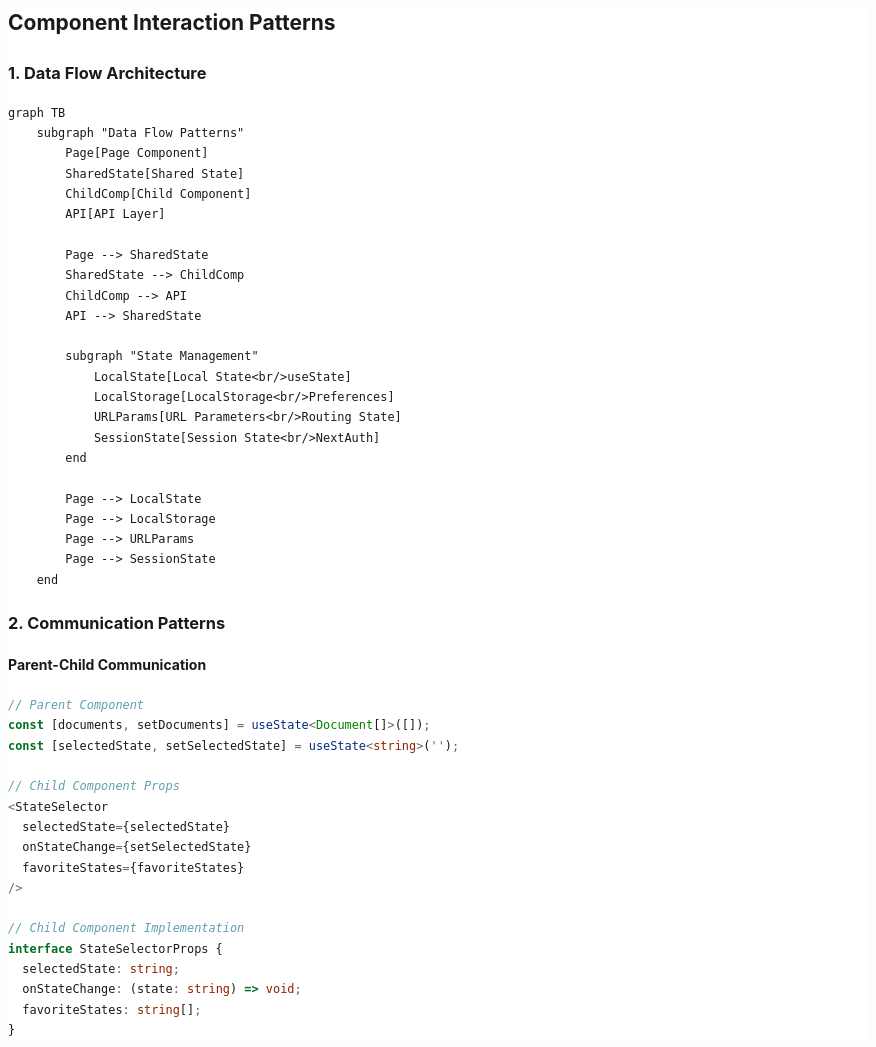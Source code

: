 ## Component Interaction Patterns

### 1. Data Flow Architecture

```mermaid
graph TB
    subgraph "Data Flow Patterns"
        Page[Page Component]
        SharedState[Shared State]
        ChildComp[Child Component]
        API[API Layer]
        
        Page --> SharedState
        SharedState --> ChildComp
        ChildComp --> API
        API --> SharedState
        
        subgraph "State Management"
            LocalState[Local State<br/>useState]
            LocalStorage[LocalStorage<br/>Preferences]
            URLParams[URL Parameters<br/>Routing State]
            SessionState[Session State<br/>NextAuth]
        end
        
        Page --> LocalState
        Page --> LocalStorage
        Page --> URLParams
        Page --> SessionState
    end
```

### 2. Communication Patterns

#### Parent-Child Communication
```typescript
// Parent Component
const [documents, setDocuments] = useState<Document[]>([]);
const [selectedState, setSelectedState] = useState<string>('');

// Child Component Props
<StateSelector
  selectedState={selectedState}
  onStateChange={setSelectedState}
  favoriteStates={favoriteStates}
/>

// Child Component Implementation
interface StateSelectorProps {
  selectedState: string;
  onStateChange: (state: string) => void;
  favoriteStates: string[];
}
```
